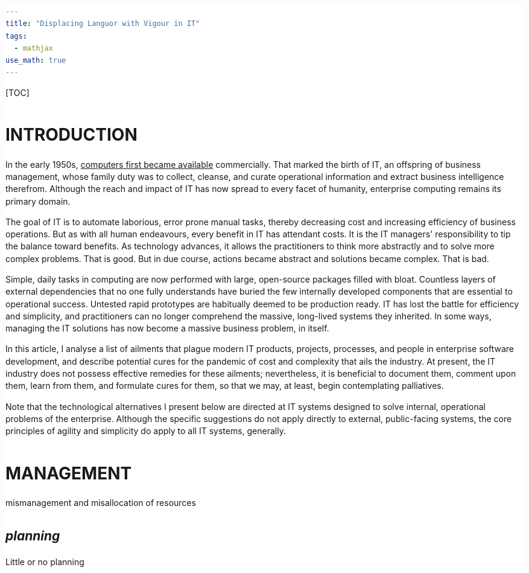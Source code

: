 ```yaml
---
title: "Displacing Languor with Vigour in IT"
tags:
  - mathjax
use_math: true
---
```


[TOC]

# INTRODUCTION

In the early 1950s, [computers first became available](https://en.wikipedia.org/wiki/UNIVAC) commercially. That marked the birth of IT, an offspring of business management, whose family duty was to collect, cleanse, and curate operational information and extract business intelligence therefrom. Although the reach and impact of IT has now spread to every facet of humanity, enterprise computing remains its primary domain.

The goal of IT is to automate laborious, error prone manual tasks, thereby decreasing cost and increasing efficiency of business operations. But as with all human endeavours, every benefit in IT has attendant costs. It is the IT managers' responsibility to tip the balance toward benefits. As technology advances, it allows the practitioners to think more abstractly and to solve more complex problems. That is good. But in due course, actions became abstract and solutions became complex. That is bad.

Simple, daily tasks in computing are now performed with large, open-source packages filled with bloat. Countless layers of external dependencies that no one fully understands have buried the few internally developed components that are essential to operational success. Untested rapid prototypes are habitually deemed to be production ready. IT has lost the battle for efficiency and simplicity, and practitioners can no longer comprehend the massive, long-lived systems they inherited. In some ways, managing the IT solutions has now become a massive business problem, in itself.

In this article, I analyse a list of ailments that plague modern IT products, projects, processes, and people in enterprise software development, and describe potential cures for the pandemic of cost and complexity that ails the industry. At present, the IT industry does not possess effective remedies for these ailments; nevertheless, it is beneficial to document them, comment upon them, learn from them, and formulate cures for them, so that we may, at least, begin contemplating palliatives.

Note that the technological alternatives I present below are directed at IT systems designed to solve internal, operational problems of the enterprise. Although the specific suggestions do not apply directly to external, public-facing systems, the core principles of agility and simplicity do apply to all IT systems, generally.

# MANAGEMENT

mismanagement and misallocation of resources

## *planning*

Little or no planning
